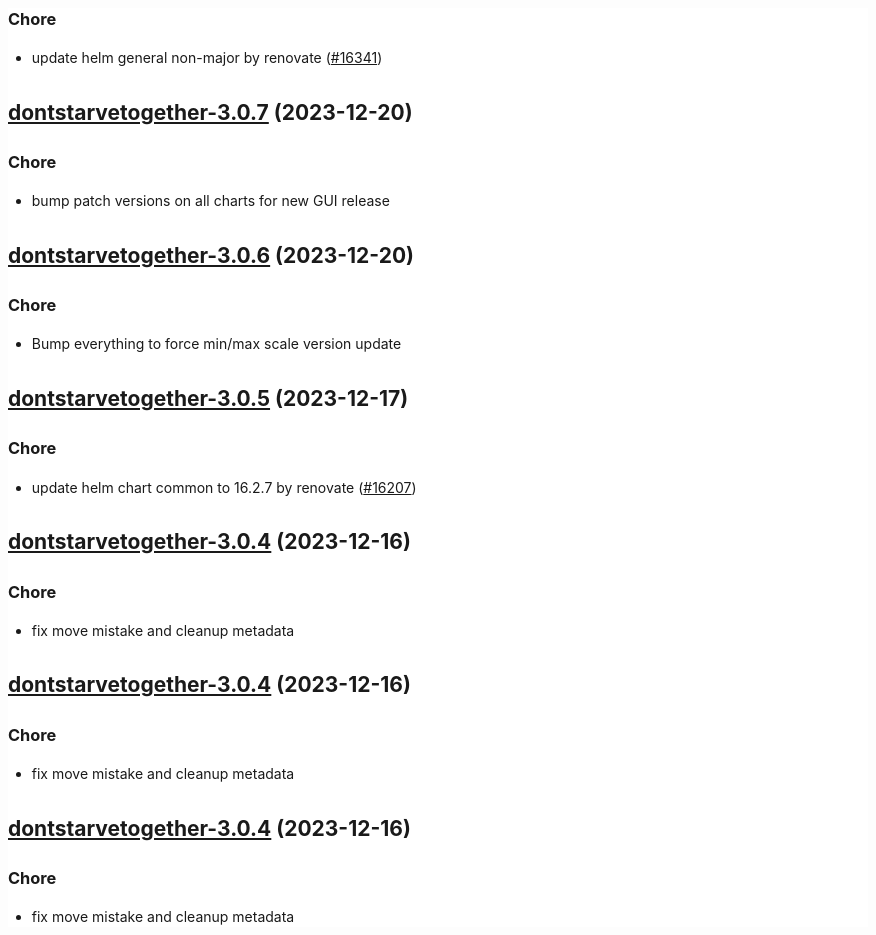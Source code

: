 ### Chore

- update helm general non-major by renovate ([#16341](https://github.com/truecharts/charts/issues/16341))

## [dontstarvetogether-3.0.7](https://github.com/truecharts/charts/compare/dontstarvetogether-3.0.6...dontstarvetogether-3.0.7) (2023-12-20)

### Chore

- bump patch versions on all charts for new GUI release

## [dontstarvetogether-3.0.6](https://github.com/truecharts/charts/compare/dontstarvetogether-3.0.5...dontstarvetogether-3.0.6) (2023-12-20)

### Chore

- Bump everything to force min/max scale version update

## [dontstarvetogether-3.0.5](https://github.com/truecharts/charts/compare/dontstarvetogether-3.0.4...dontstarvetogether-3.0.5) (2023-12-17)

### Chore

- update helm chart common to 16.2.7 by renovate ([#16207](https://github.com/truecharts/charts/issues/16207))

## [dontstarvetogether-3.0.4](https://github.com/truecharts/charts/compare/dontstarvetogether-2.0.13...dontstarvetogether-3.0.4) (2023-12-16)

### Chore

- fix move mistake and cleanup metadata

## [dontstarvetogether-3.0.4](https://github.com/truecharts/charts/compare/dontstarvetogether-2.0.13...dontstarvetogether-3.0.4) (2023-12-16)

### Chore

- fix move mistake and cleanup metadata

## [dontstarvetogether-3.0.4](https://github.com/truecharts/charts/compare/dontstarvetogether-2.0.13...dontstarvetogether-3.0.4) (2023-12-16)

### Chore

- fix move mistake and cleanup metadata
